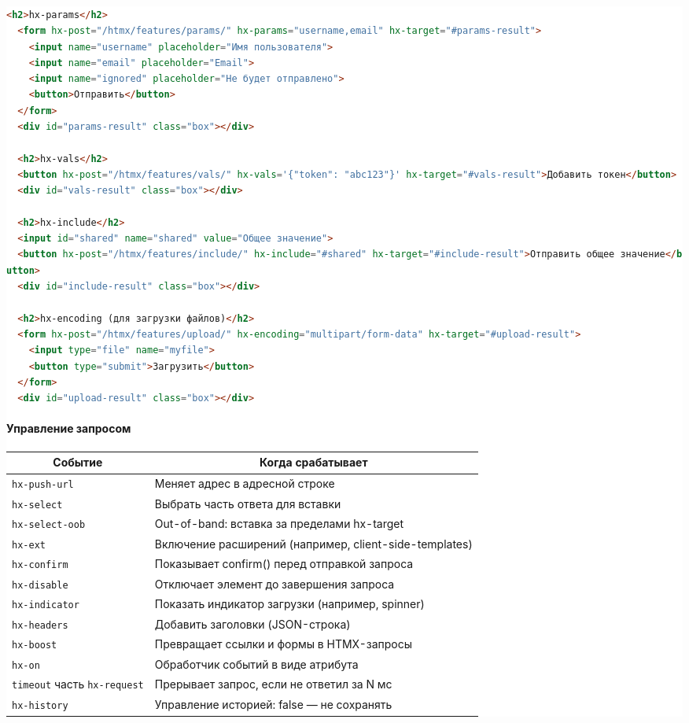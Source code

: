 
```html
<h2>hx-params</h2>
  <form hx-post="/htmx/features/params/" hx-params="username,email" hx-target="#params-result">
    <input name="username" placeholder="Имя пользователя">
    <input name="email" placeholder="Email">
    <input name="ignored" placeholder="Не будет отправлено">
    <button>Отправить</button>
  </form>
  <div id="params-result" class="box"></div>

  <h2>hx-vals</h2>
  <button hx-post="/htmx/features/vals/" hx-vals='{"token": "abc123"}' hx-target="#vals-result">Добавить токен</button>
  <div id="vals-result" class="box"></div>

  <h2>hx-include</h2>
  <input id="shared" name="shared" value="Общее значение">
  <button hx-post="/htmx/features/include/" hx-include="#shared" hx-target="#include-result">Отправить общее значение</button>
  <div id="include-result" class="box"></div>

  <h2>hx-encoding (для загрузки файлов)</h2>
  <form hx-post="/htmx/features/upload/" hx-encoding="multipart/form-data" hx-target="#upload-result">
    <input type="file" name="myfile">
    <button type="submit">Загрузить</button>
  </form>
  <div id="upload-result" class="box"></div>
```

#### Управление запросом

| Событие                      | Когда срабатывает                                      |
|------------------------------|--------------------------------------------------------|
| `hx-push-url`                | Меняет адрес в адресной строке                         | 
| `hx-select`                  | Выбрать часть ответа для вставки                       | 
| `hx-select-oob`              | Out-of-band: вставка за пределами hx-target            | 
| `hx-ext`                     | Включение расширений (например, client-side-templates) | 
| `hx-confirm`                 | Показывает confirm() перед отправкой запроса           | 
| `hx-disable`                 | Отключает элемент до завершения запроса                | 
| `hx-indicator`               | Показать индикатор загрузки (например, spinner)        | 
| `hx-headers`                 | Добавить заголовки (JSON-строка)                       | 
| `hx-boost`                   | Превращает ссылки и формы в HTMX-запросы               | 
| `hx-on`                      | Обработчик событий в виде атрибута                     | 
| `timeout` часть `hx-request` | Прерывает запрос, если не ответил за N мс              | 
| `hx-history`                 | Управление историей: false — не сохранять              | 
